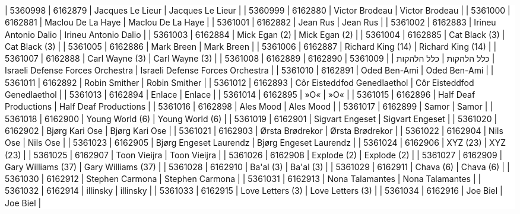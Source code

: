 | 5360998 | 6162879 | Jacques Le Lieur | Jacques Le Lieur |
| 5360999 | 6162880 | Victor Brodeau | Victor Brodeau |
| 5361000 | 6162881 | Maclou De La Haye | Maclou De La Haye |
| 5361001 | 6162882 | Jean Rus | Jean Rus |
| 5361002 | 6162883 | Irineu Antonio Dalio | Irineu Antonio Dalio |
| 5361003 | 6162884 | Mick Egan (2) | Mick Egan (2) |
| 5361004 | 6162885 | Cat Black (3) | Cat Black (3) |
| 5361005 | 6162886 | Mark Breen | Mark Breen |
| 5361006 | 6162887 | Richard King (14) | Richard King (14) |
| 5361007 | 6162888 | Carl Wayne (3) | Carl Wayne (3) |
| 5361008 | 6162889 | כלל הלהקות | כלל הלהקות |
| 5361009 | 6162890 | Israeli Defense Forces Orchestra | Israeli Defense Forces Orchestra |
| 5361010 | 6162891 | Oded Ben-Ami | Oded Ben-Ami |
| 5361011 | 6162892 | Robin Smither | Robin Smither |
| 5361012 | 6162893 | Côr Eisteddfod Genedlaethol | Côr Eisteddfod Genedlaethol |
| 5361013 | 6162894 | Enlace | Enlace |
| 5361014 | 6162895 | »O« | »O« |
| 5361015 | 6162896 | Half Deaf Productions | Half Deaf Productions |
| 5361016 | 6162898 | Ales Mood | Ales Mood |
| 5361017 | 6162899 | Samor | Samor |
| 5361018 | 6162900 | Young World (6) | Young World (6) |
| 5361019 | 6162901 | Sigvart Engeset | Sigvart Engeset |
| 5361020 | 6162902 | Bjørg Kari Ose | Bjørg Kari Ose |
| 5361021 | 6162903 | Ørsta Brødrekor | Ørsta Brødrekor |
| 5361022 | 6162904 | Nils Ose | Nils Ose |
| 5361023 | 6162905 | Bjørg Engeset Laurendz | Bjørg Engeset Laurendz |
| 5361024 | 6162906 | XYZ (23) | XYZ (23) |
| 5361025 | 6162907 | Toon Vieijra | Toon Vieijra |
| 5361026 | 6162908 | Explode (2) | Explode (2) |
| 5361027 | 6162909 | Gary Williams (37) | Gary Williams (37) |
| 5361028 | 6162910 | Ba'al (3) | Ba'al (3) |
| 5361029 | 6162911 | Chava (6) | Chava (6) |
| 5361030 | 6162912 | Stephen Carmona | Stephen Carmona |
| 5361031 | 6162913 | Nona Talamantes | Nona Talamantes |
| 5361032 | 6162914 | illinsky | illinsky |
| 5361033 | 6162915 | Love Letters (3) | Love Letters (3) |
| 5361034 | 6162916 | Joe Biel | Joe Biel |